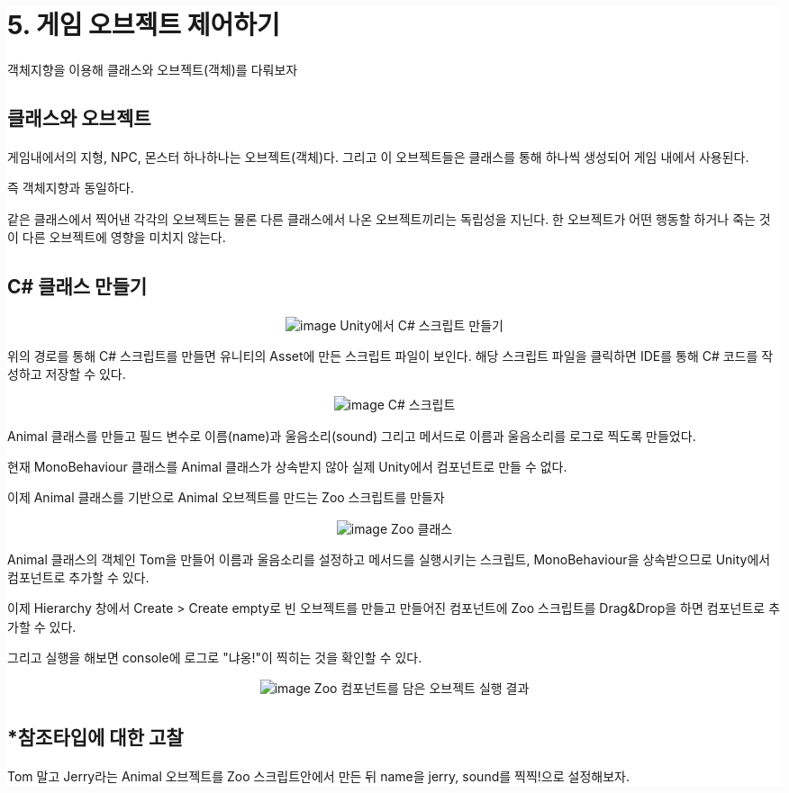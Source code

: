 # 5. 게임 오브젝트 제어하기

 객체지향을 이용해 클래스와 오브젝트(객체)를 다뤄보자
 
## 클래스와 오브젝트
게임내에서의 지형, NPC, 몬스터 하나하나는 오브젝트(객체)다. 그리고 이 오브젝트들은 클래스를 통해 하나씩 생성되어 게임 내에서 사용된다. 

즉 객체지향과 동일하다. 

같은 클래스에서 찍어낸 각각의 오브젝트는 물론 다른 클래스에서 나온 오브젝트끼리는 독립성을 지닌다. 한 오브젝트가 어떤 행동할 하거나 죽는 것이 다른 오브젝트에 영향을 미치지 않는다.

## C# 클래스 만들기

<p align = "center">
<img width="539" alt="image" src="https://user-images.githubusercontent.com/68016394/152676713-029f8572-f07a-4475-84cd-d356d7e63375.png">
Unity에서 C# 스크립트 만들기
</p>

위의 경로를 통해 C# 스크립트를 만들면 유니티의 Asset에 만든 스크립트 파일이 보인다. 해당 스크립트 파일을 클릭하면 IDE를 통해 C# 코드를 작성하고 저장할 수 있다. 

<p align = "center">
<img width="480" alt="image" src="https://user-images.githubusercontent.com/68016394/152676938-871b6fe1-fa88-42e8-bf15-86b932e743f9.png">
C# 스크립트
</p>

Animal 클래스를 만들고 필드 변수로 이름(name)과 울음소리(sound) 그리고 메서드로 이름과 울음소리를 로그로 찍도록 만들었다.

현재 MonoBehaviour 클래스를 Animal 클래스가 상속받지 않아 실제 Unity에서 컴포넌트로 만들 수 없다. 

이제 Animal 클래스를 기반으로 Animal 오브젝트를 만드는 Zoo 스크립트를 만들자

<p align = "center">
<img width="425" alt="image" src="https://user-images.githubusercontent.com/68016394/152685781-0a58248e-7e92-449d-9400-9da2aae0eb68.png">
Zoo 클래스
</p>

Animal 클래스의 객체인 Tom을 만들어 이름과 울음소리를 설정하고 메서드를 실행시키는 스크립트, MonoBehaviour을 상속받으므로 Unity에서 컴포넌트로 추가할 수 있다.

이제 Hierarchy 창에서 Create > Create empty로 빈 오브젝트를 만들고 만들어진 컴포넌트에 Zoo 스크립트를 Drag&Drop을 하면 컴포넌트로 추가할 수 있다.

그리고 실행을 해보면 console에 로그로 "냐옹!"이 찍히는 것을 확인할 수 있다.

<p align = "center">
<img width="1176" alt="image" src="https://user-images.githubusercontent.com/68016394/152686020-8520e00c-637d-401f-8dad-62240e30c41c.png">
Zoo 컴포넌트를 담은 오브젝트 실행 결과
</p>

## *참조타입에 대한 고찰
Tom 말고 Jerry라는 Animal 오브젝트를 Zoo 스크립트안에서 만든 뒤 name을 jerry, sound를 찍찍!으로 설정해보자.
 